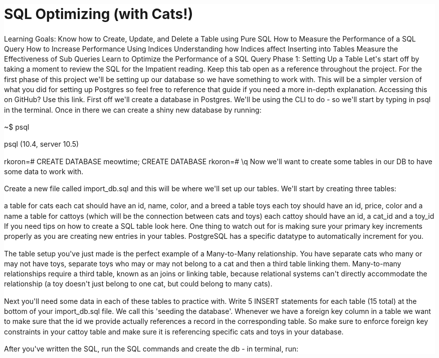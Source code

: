 # SQL Optimizing (with Cats!)

Learning Goals:
Know how to Create, Update, and Delete a Table using Pure SQL
How to Measure the Performance of a SQL Query
How to Increase Performance Using Indices
Understanding how Indices affect Inserting into Tables
Measure the Effectiveness of Sub Queries
Learn to Optimize the Performance of a SQL Query
Phase 1: Setting Up a Table
Let's start off by taking a moment to review the SQL for the Impatient reading. Keep this tab open as a reference throughout the project. For the first phase of this project we'll be setting up our database so we have something to work with. This will be a simpler version of what you did for setting up Postgres so feel free to reference that guide if you need a more in-depth explanation. Accessing this on GitHub? Use this link. First off we'll create a database in Postgres. We'll be using the CLI to do - so we'll start by typing in psql in the terminal. Once in there we can create a shiny new database by running:

~$ psql

psql (10.4, server 10.5)

rkoron=# CREATE DATABASE meowtime;
CREATE DATABASE
rkoron=# \q
Now we'll want to create some tables in our DB to have some data to work with.

Create a new file called import_db.sql and this will be where we'll set up our tables. We'll start by creating three tables:

a table for cats
each cat should have an id, name, color, and a breed
a table toys
each toy should have an id, price, color and a name
a table for cattoys (which will be the connection between cats and toys)
each cattoy should have an id, a cat_id and a toy_id
If you need tips on how to create a SQL table look here. One thing to watch out for is making sure your primary key increments properly as you are creating new entries in your tables. PostgreSQL has a specific datatype to automatically increment for you.

The table setup you've just made is the perfect example of a Many-to-Many relationship. You have separate cats who many or may not have toys, separate toys who may or may not belong to a cat and then a third table linking them. Many-to-many relationships require a third table, known as an joins or linking table, because relational systems can't directly accommodate the relationship (a toy doesn't just belong to one cat, but could belong to many cats).

Next you'll need some data in each of these tables to practice with. Write 5 INSERT statements for each table (15 total) at the bottom of your import_db.sql file. We call this 'seeding the database'. Whenever we have a foreign key column in a table we want to make sure that the id we provide actually references a record in the corresponding table. So make sure to enforce foreign key constraints in your cattoy table and make sure it is referencing specific cats and toys in your database.

After you've written the SQL, run the SQL commands and create the db - in terminal, run:
